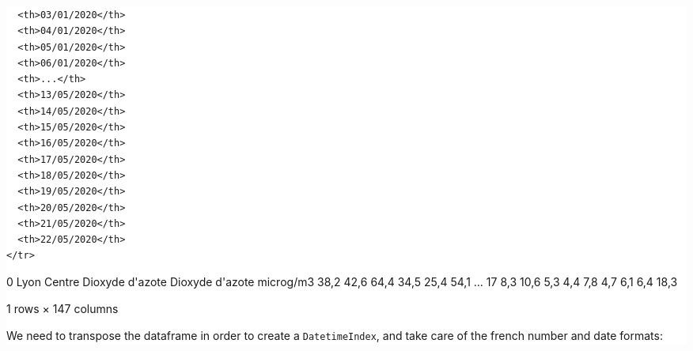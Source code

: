       <th>03/01/2020</th>
      <th>04/01/2020</th>
      <th>05/01/2020</th>
      <th>06/01/2020</th>
      <th>...</th>
      <th>13/05/2020</th>
      <th>14/05/2020</th>
      <th>15/05/2020</th>
      <th>16/05/2020</th>
      <th>17/05/2020</th>
      <th>18/05/2020</th>
      <th>19/05/2020</th>
      <th>20/05/2020</th>
      <th>21/05/2020</th>
      <th>22/05/2020</th>
    </tr>
  </thead>
  <tbody>
    <tr>
      <th>0</th>
      <td>Lyon Centre</td>
      <td>Dioxyde d'azote</td>
      <td>Dioxyde d'azote</td>
      <td>microg/m3</td>
      <td>38,2</td>
      <td>42,6</td>
      <td>64,4</td>
      <td>34,5</td>
      <td>25,4</td>
      <td>54,1</td>
      <td>...</td>
      <td>17</td>
      <td>8,3</td>
      <td>10,6</td>
      <td>5,3</td>
      <td>4,4</td>
      <td>7,8</td>
      <td>4,7</td>
      <td>6,1</td>
      <td>6,4</td>
      <td>18,3</td>
    </tr>
  </tbody>
</table>
<p>1 rows × 147 columns</p>
</div>



We need to transpose the dataframe in order to create a `DatetimeIndex`, and take care of the french number and date formats:

